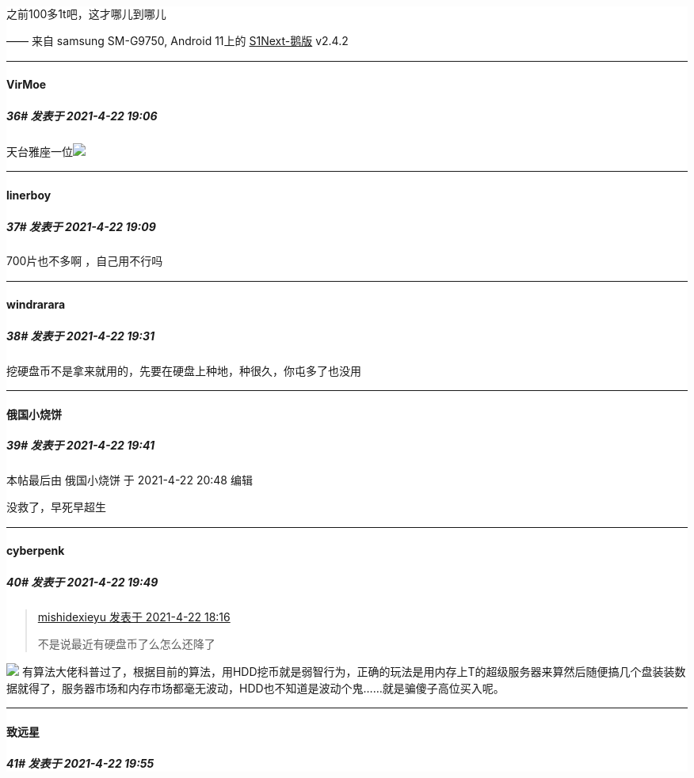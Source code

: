 
之前100多1t吧，这才哪儿到哪儿

—— 来自 samsung SM-G9750, Android 11上的 [S1Next-鹅版](https://github.com/ykrank/S1-Next/releases) v2.4.2


-----

####  VirMoe  
##### 36#       发表于 2021-4-22 19:06


天台雅座一位<img src="https://static.saraba1st.com/image/smiley/face2017/048.png" referrerpolicy="no-referrer">


-----

####  linerboy  
##### 37#       发表于 2021-4-22 19:09


700片也不多啊 ，自己用不行吗


-----

####  windrarara  
##### 38#       发表于 2021-4-22 19:31


挖硬盘币不是拿来就用的，先要在硬盘上种地，种很久，你屯多了也没用


-----

####  俄国小烧饼  
##### 39#       发表于 2021-4-22 19:41


 本帖最后由 俄国小烧饼 于 2021-4-22 20:48 编辑 

没救了，早死早超生


-----

####  cyberpenk  
##### 40#       发表于 2021-4-22 19:49


<blockquote><a href="httphttps://bbs.saraba1st.com/2b/forum.php?mod=redirect&amp;goto=findpost&amp;pid=51026052&amp;ptid=2000442" target="_blank">mishidexieyu 发表于 2021-4-22 18:16</a>

不是说最近有硬盘币了么怎么还降了</blockquote>
<img src="https://static.saraba1st.com/image/smiley/face2017/037.png" referrerpolicy="no-referrer"> 有算法大佬科普过了，根据目前的算法，用HDD挖币就是弱智行为，正确的玩法是用内存上T的超级服务器来算然后随便搞几个盘装装数据就得了，服务器市场和内存市场都毫无波动，HDD也不知道是波动个鬼……就是骗傻子高位买入呢。


-----

####  致远星  
##### 41#       发表于 2021-4-22 19:55
